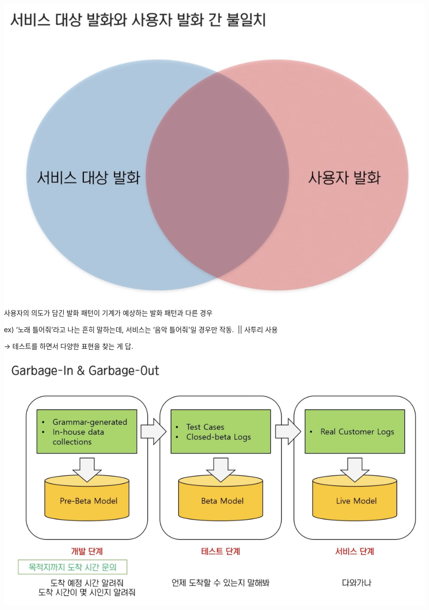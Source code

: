 ![](./4d941012-a509-43e2-8961-aa4e137e4c97.jpg)  

사용자의 의도가 담긴 발화 패턴이 기계가 예상하는 발화 패턴과 다른 경우

ex) ‘노래 틀어줘’라고 나는 흔히 말하는데, 서비스는 ‘음악 틀어줘'일 경우만 작동.  || 사투리 사용

→ 테스트를 하면서 다양한 표현을 찾는 게 답.

![](./7e2ca976-757b-4673-9b86-40bab40d6e3d.jpg)  
